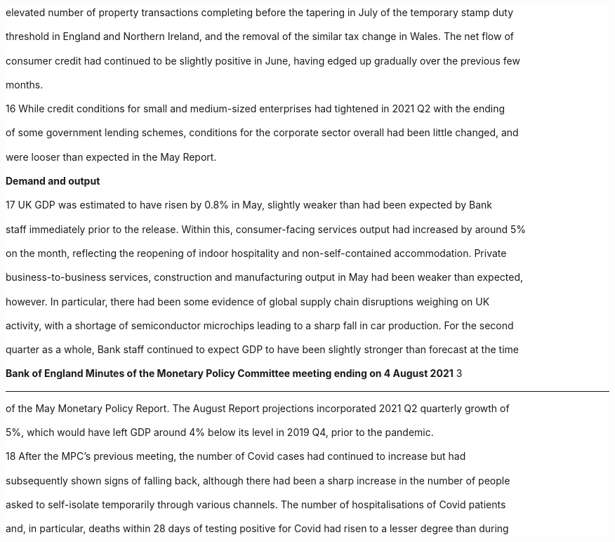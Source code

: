 elevated number of property transactions completing before the tapering in July of the temporary stamp duty

threshold in England and Northern Ireland, and the removal of the similar tax change in Wales. The net flow of

consumer credit had continued to be slightly positive in June, having edged up gradually over the previous few

months.

16 While credit conditions for small and medium-sized enterprises had tightened in 2021 Q2 with the ending

of some government lending schemes, conditions for the corporate sector overall had been little changed, and

were looser than expected in the May Report.

**Demand and output**

17 UK GDP was estimated to have risen by 0.8% in May, slightly weaker than had been expected by Bank

staff immediately prior to the release. Within this, consumer-facing services output had increased by around 5%

on the month, reflecting the reopening of indoor hospitality and non-self-contained accommodation. Private

business-to-business services, construction and manufacturing output in May had been weaker than expected,

however. In particular, there had been some evidence of global supply chain disruptions weighing on UK

activity, with a shortage of semiconductor microchips leading to a sharp fall in car production. For the second

quarter as a whole, Bank staff continued to expect GDP to have been slightly stronger than forecast at the time

**Bank of England Minutes of the Monetary Policy Committee meeting ending on 4 August 2021** 3


-----

of the May Monetary Policy Report. The August Report projections incorporated 2021 Q2 quarterly growth of

5%, which would have left GDP around 4% below its level in 2019 Q4, prior to the pandemic.

18 After the MPC’s previous meeting, the number of Covid cases had continued to increase but had

subsequently shown signs of falling back, although there had been a sharp increase in the number of people

asked to self-isolate temporarily through various channels. The number of hospitalisations of Covid patients

and, in particular, deaths within 28 days of testing positive for Covid had risen to a lesser degree than during
